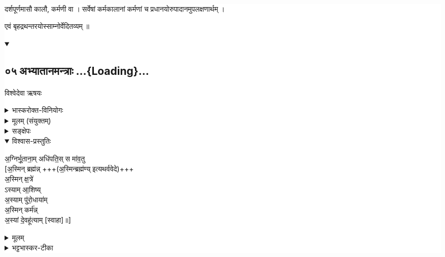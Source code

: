 दर्शपूर्णमासौ कालौ, कर्मणी वा । सर्वेषां कर्मकालानां कर्मणां च प्रधानयोरुपादानमुपलक्षणार्थम् ।

एवं बृहद्रथन्तरयोस्साम्नोर्वेदितव्यम् ॥
</details>
</details>
</div>
<div class="js_include" includetitle="true" newlevelforh1="2" unfilled url="/vedAH_yajuH/taittirIyam/saMhitA/sarva-prastutiH/3/4/05_abhyAtAnamantrAH">
<details open><summary><h2>०५ अभ्यातानमन्त्राः ...{Loading}...</h2></summary>


विश्वेदेवा ऋषयः

<details><summary>भास्करोक्त-विनियोगः</summary>

1येन कर्मणेर्त्सेत् तत्राभ्यातानान् सप्तदश स्रुवाहुतीर्जुहोति - अग्निर्भूतानामित्यादीन् ॥ 
</details>
<details><summary>मूलम् (संयुक्तम्)</summary>

अ॒ग्निर्भू॒ताना॒मधि॑पति॒स्स मा॑व॒त्विन्द्रो᳚ ज्ये॒ष्ठाना᳚य्ँय॒मᳶ पृ॑थि॒व्या वा॒युर॒न्तरि॑ख्षस्य॒ सूर्यो॑ दि॒वश्च॒न्द्रमा॒ नख्ष॑त्राणा॒म्बृह॒स्पति॒र्ब्रह्म॑णो मि॒त्रस्स॒त्याना॒व्ँवरु॑णो॒ऽपाꣳ स॑मु॒द्रस्स्रो॒त्याना॒मन्न॒ꣳ॒ साम्रा᳚ज्याना॒मधि॑पति॒ तन्मा॑वतु॒ सोम॒ ओष॑धीनाꣳ सवि॒ता प्र॑स॒वानाꣳ॑ रु॒द्रᳶ प॑शू॒नान्त्वष्टा॑ रू॒पाणा॒व्ँविष्णु॒ᳶ पर्व॑तानाम्म॒रुतो॑ ग॒णाना॒मधि॑पतय॒स्ते मा॑ऽवन्तु
</details>
<details><summary>सङ्क्षेपः</summary>

अ॒ग्निर्भू॒ताना॒म् [अधि॑पतिः॒ स मा॑व॒तु, अ॒स्मिन्ब्रह्म॑न्न् +++(अ॒स्मिन्ब्रह्म॑ण्य् इत्यथर्ववेदे)+++ अ॒स्मिन्क्ष॒त्रे॑ ऽस्यामा॒शिष्य॒स्याम्पु॑रो॒धाया॑म् अ॒स्मिन्कर्म॑न्न॒स्यां दे॒वहू॑त्याम् [स्वाहा]]…।

इन्द्रो॑ ज्ये॒ष्ठानाम् ……। य॒मः पृ॑थि॒व्या…। वा॒युर॒न्तरि॑क्षस्य॒…।  
सूर्यो॑ दि॒वः…। च॒न्द्रमा॒ नक्ष॑त्राणा॒म्…। बृह॒स्पति॒र्ब्रह्म॑णः…।  
मि॒त्रः स॒त्याना॒म्…। वरु॑णो॒ऽपा॑म्…। स॑मु॒द्रः स्रो॒त्याना॒म्…।  
अन्न॒ँ साम्रा॑ज्याना॒म् अधि॑पति॒ तन्मा॑वतु॒…।  
सोम॒ ओष॑धीनाम्…। सवि॒ता प्र॑स॒वानाम्…।  
रु॒द्रः प॑शू॒नाम्…। त्वष्टा॑ रू॒पाणाम्…। विष्णुः॒ पर्व॑तानाम्…। म॒रुतो॑ ग॒णाना॒म् अधि॑पतय॒स् ते मा॑वन्तु॒…।  
पित॑रः पितामहाः परेऽवरे॒ ततास् ततामहा इ॒ह मा॑वत …। …।…।  

</details>
<details open><summary>विश्वास-प्रस्तुतिः</summary>

अ॒ग्निर्भू॒ताना॒म् अधि॑पति॒स् स मा॑व॒तु   
[अ॒स्मिन् ब्रह्म॑न्न् +++(अ॒स्मिन्ब्रह्म॑ण्य् इत्यथर्ववेदे)+++  
अ॒स्मिन् क्ष॒त्रे॑  
ऽस्याम् आ॒शिष्य्  
अ॒स्याम् पु॑रो॒धाया॑म्  
अ॒स्मिन् कर्म॑न्न्  
अ॒स्यां दे॒वहू॑त्याम् [स्वाहा]॥]
</details>
<details><summary>मूलम्</summary>

अ॒ग्निर्भू॒ताना॒मधि॑पति॒स्स मा॑व॒तु   
[अ॒स्मिन् ब्रह्म॑न्न् +++(अ॒स्मिन्ब्रह्म॑ण्य् इत्यथर्ववेदे)+++  
अ॒स्मिन् क्ष॒त्रे॑  
ऽस्याम् आ॒शिष्य्  
अ॒स्याम् पु॑रो॒धाया॑म्  
अ॒स्मिन् कर्म॑न्न्  
अ॒स्यां दे॒वहू॑त्याम् [स्वाहा]]॥
</details>
<details><summary>भट्टभास्कर-टीका</summary>
